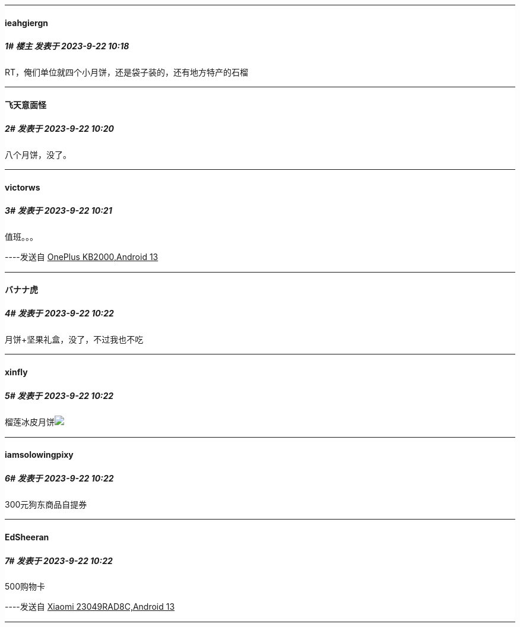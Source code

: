 
*****

####  ieahgiergn  
##### 1#       楼主       发表于 2023-9-22 10:18

RT，俺们单位就四个小月饼，还是袋子装的，还有地方特产的石榴

*****

####  飞天意面怪  
##### 2#       发表于 2023-9-22 10:20

八个月饼，没了。

*****

####  victorws  
##### 3#       发表于 2023-9-22 10:21

值班。。。

----发送自 [OnePlus KB2000,Android 13](http://stage1.5j4m.com/?1.37)

*****

####  バナナ虎  
##### 4#       发表于 2023-9-22 10:22

月饼+坚果礼盒，没了，不过我也不吃

*****

####  xinfly  
##### 5#       发表于 2023-9-22 10:22

榴莲冰皮月饼<img src="https://static.saraba1st.com/image/smiley/face2017/143.png" referrerpolicy="no-referrer">

*****

####  iamsolowingpixy  
##### 6#       发表于 2023-9-22 10:22

300元狗东商品自提券

*****

####  EdSheeran  
##### 7#       发表于 2023-9-22 10:22

500购物卡

----发送自 [Xiaomi 23049RAD8C,Android 13](http://stage1.5j4m.com/?1.37)

*****
